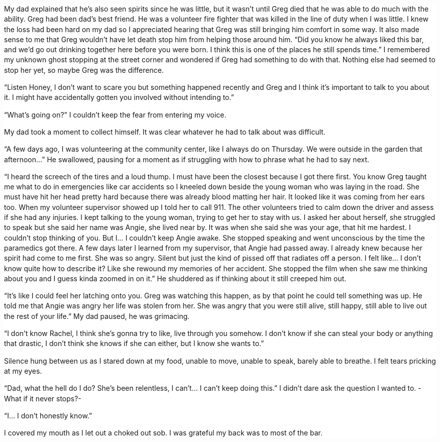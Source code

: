 My dad explained that he’s also seen spirits since he was little, but it wasn’t until Greg died that he was able to do much with the ability. Greg had been  dad’s best friend. He was a volunteer fire fighter that was killed in the line of duty when I was little. I knew the loss had been hard on my dad so I appreciated hearing that Greg was still bringing him comfort in some way. It also made sense to me that Greg wouldn’t have let death stop him from helping those around him.  “Did you know he always liked this bar, and we’d go out drinking together here before you were born. I think this is one of the places he still spends time.” I remembered my unknown ghost stopping at the street corner and wondered if Greg had something to do with that. Nothing else had seemed to stop her yet, so maybe Greg was the difference. 

“Listen Honey, I don’t want to scare you but something happened recently and Greg and I think it’s important to talk to you about it. I might have accidentally gotten you involved without intending to.” 

“What’s going on?” I couldn’t keep the fear from entering my voice. 

My dad took a moment to collect himself. It was clear whatever he had to talk about was difficult. 

“A few days ago, I was volunteering at the community center, like I always do on Thursday. We were outside in the garden that afternoon…”  He swallowed, pausing for a moment as if  struggling with how to phrase what he had to say next. 

“I heard the screech of the tires and a loud thump. I must have been the closest because I got there first. You know Greg taught me what to do in emergencies like car accidents so I kneeled down beside the young woman who was laying in the road. She must have hit her head pretty hard because there was already blood matting her hair. It looked like it was coming from her ears too. When my volunteer supervisor showed up I told her to call 911. The other volunteers tried to calm down the driver and assess if she had any injuries. I kept talking to the young woman, trying to get her to stay with us. I asked her about herself, she struggled to speak but she said her name was Angie, she lived near by. It was when she said she was your age, that hit me hardest. I couldn’t stop thinking of you. But I… I couldn’t keep Angie awake. She stopped speaking and went unconscious by the time the paramedics got there. A few days later I learned from my supervisor, that Angie had passed away. I already knew because her spirit had come to me first. She was so angry. Silent but just the kind of pissed off that radiates off a person. I felt like… I don’t know quite how to describe it? Like she rewound my memories of her accident. She stopped the film when she saw me thinking about you and I guess kinda zoomed in on it.” He shuddered as if thinking about it still creeped him out. 

“It’s like I could feel her latching onto you. Greg was watching this happen, as by that point he could tell something was up. He told me that Angie was angry her life was stolen from her. She was angry that you were still alive, still happy, still able to live out the rest of your life.” My dad paused, he was grimacing. 

“I don’t know Rachel, I think she’s gonna try to  like, live through you somehow. I don’t know if she can steal your body or anything that drastic, I don’t think she knows if she can either, but I know she wants to.” 

Silence hung between us as I stared down at my food, unable to move, unable to speak, barely able to breathe. I felt tears pricking at my eyes.   

“Dad, what the hell do I do? She’s been relentless, I can’t… I can’t keep doing this.” I didn’t dare ask the question I wanted to. -What if it never stops?-

“I… I don’t honestly know.”

I covered my mouth as I let out a choked out sob. I was grateful my back was to most of the bar. 

